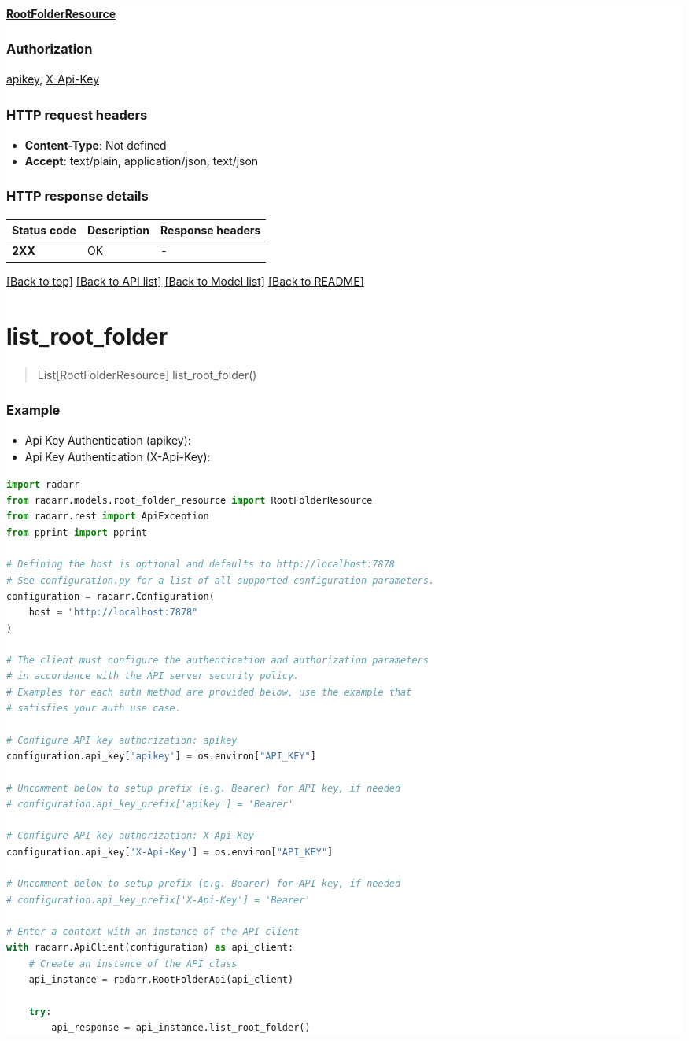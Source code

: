[**RootFolderResource**](RootFolderResource.md)

### Authorization

[apikey](../README.md#apikey), [X-Api-Key](../README.md#X-Api-Key)

### HTTP request headers

 - **Content-Type**: Not defined
 - **Accept**: text/plain, application/json, text/json

### HTTP response details

| Status code | Description | Response headers |
|-------------|-------------|------------------|
**2XX** | OK |  -  |

[[Back to top]](#) [[Back to API list]](../README.md#documentation-for-api-endpoints) [[Back to Model list]](../README.md#documentation-for-models) [[Back to README]](../README.md)

# **list_root_folder**
> List[RootFolderResource] list_root_folder()

### Example

* Api Key Authentication (apikey):
* Api Key Authentication (X-Api-Key):

```python
import radarr
from radarr.models.root_folder_resource import RootFolderResource
from radarr.rest import ApiException
from pprint import pprint

# Defining the host is optional and defaults to http://localhost:7878
# See configuration.py for a list of all supported configuration parameters.
configuration = radarr.Configuration(
    host = "http://localhost:7878"
)

# The client must configure the authentication and authorization parameters
# in accordance with the API server security policy.
# Examples for each auth method are provided below, use the example that
# satisfies your auth use case.

# Configure API key authorization: apikey
configuration.api_key['apikey'] = os.environ["API_KEY"]

# Uncomment below to setup prefix (e.g. Bearer) for API key, if needed
# configuration.api_key_prefix['apikey'] = 'Bearer'

# Configure API key authorization: X-Api-Key
configuration.api_key['X-Api-Key'] = os.environ["API_KEY"]

# Uncomment below to setup prefix (e.g. Bearer) for API key, if needed
# configuration.api_key_prefix['X-Api-Key'] = 'Bearer'

# Enter a context with an instance of the API client
with radarr.ApiClient(configuration) as api_client:
    # Create an instance of the API class
    api_instance = radarr.RootFolderApi(api_client)

    try:
        api_response = api_instance.list_root_folder()
```